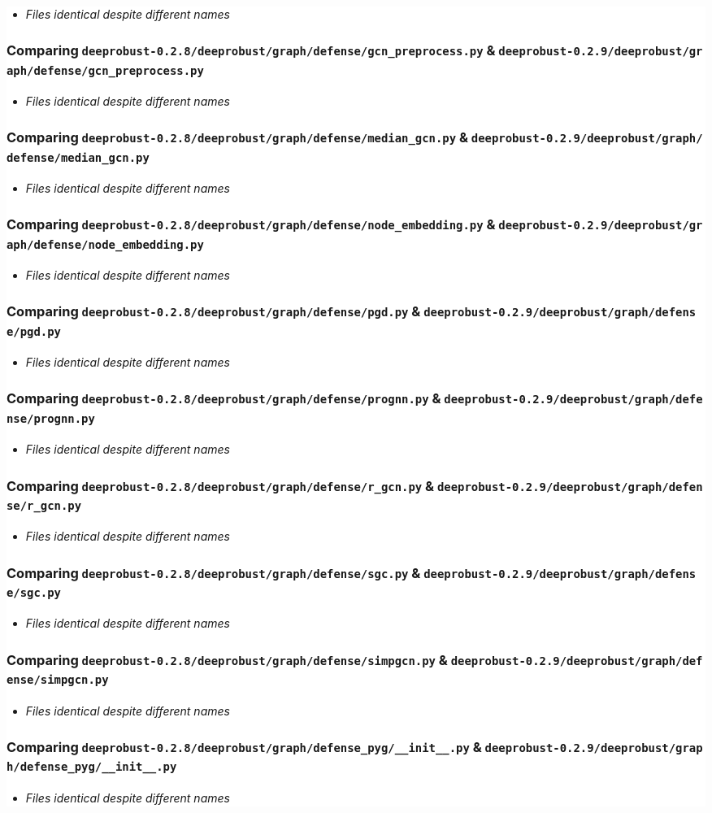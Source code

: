  * *Files identical despite different names*

### Comparing `deeprobust-0.2.8/deeprobust/graph/defense/gcn_preprocess.py` & `deeprobust-0.2.9/deeprobust/graph/defense/gcn_preprocess.py`

 * *Files identical despite different names*

### Comparing `deeprobust-0.2.8/deeprobust/graph/defense/median_gcn.py` & `deeprobust-0.2.9/deeprobust/graph/defense/median_gcn.py`

 * *Files identical despite different names*

### Comparing `deeprobust-0.2.8/deeprobust/graph/defense/node_embedding.py` & `deeprobust-0.2.9/deeprobust/graph/defense/node_embedding.py`

 * *Files identical despite different names*

### Comparing `deeprobust-0.2.8/deeprobust/graph/defense/pgd.py` & `deeprobust-0.2.9/deeprobust/graph/defense/pgd.py`

 * *Files identical despite different names*

### Comparing `deeprobust-0.2.8/deeprobust/graph/defense/prognn.py` & `deeprobust-0.2.9/deeprobust/graph/defense/prognn.py`

 * *Files identical despite different names*

### Comparing `deeprobust-0.2.8/deeprobust/graph/defense/r_gcn.py` & `deeprobust-0.2.9/deeprobust/graph/defense/r_gcn.py`

 * *Files identical despite different names*

### Comparing `deeprobust-0.2.8/deeprobust/graph/defense/sgc.py` & `deeprobust-0.2.9/deeprobust/graph/defense/sgc.py`

 * *Files identical despite different names*

### Comparing `deeprobust-0.2.8/deeprobust/graph/defense/simpgcn.py` & `deeprobust-0.2.9/deeprobust/graph/defense/simpgcn.py`

 * *Files identical despite different names*

### Comparing `deeprobust-0.2.8/deeprobust/graph/defense_pyg/__init__.py` & `deeprobust-0.2.9/deeprobust/graph/defense_pyg/__init__.py`

 * *Files identical despite different names*
